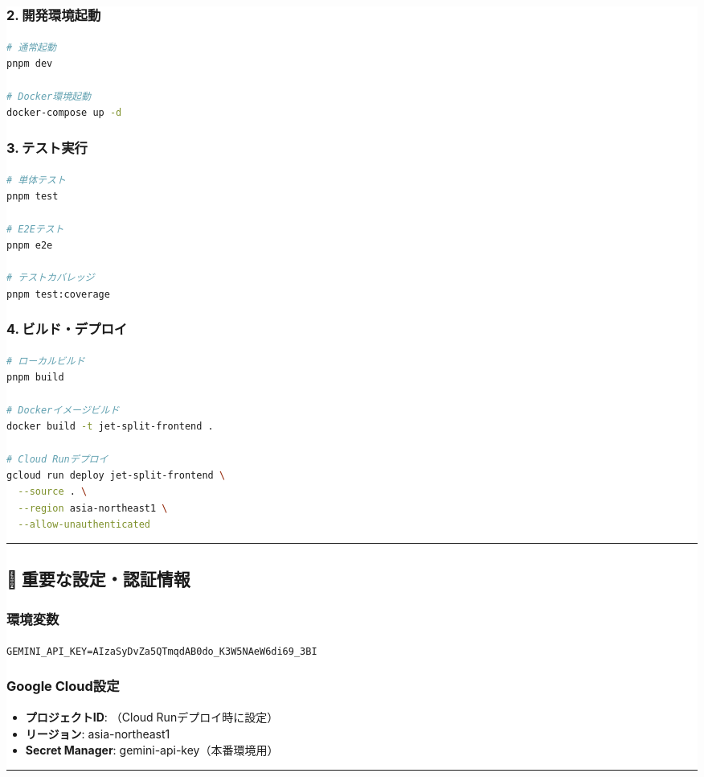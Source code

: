 ### 2. 開発環境起動

```bash
# 通常起動
pnpm dev

# Docker環境起動
docker-compose up -d
```

### 3. テスト実行

```bash
# 単体テスト
pnpm test

# E2Eテスト
pnpm e2e

# テストカバレッジ
pnpm test:coverage
```

### 4. ビルド・デプロイ

```bash
# ローカルビルド
pnpm build

# Dockerイメージビルド
docker build -t jet-split-frontend .

# Cloud Runデプロイ
gcloud run deploy jet-split-frontend \
  --source . \
  --region asia-northeast1 \
  --allow-unauthenticated
```

---

## 🔑 重要な設定・認証情報

### 環境変数
```env
GEMINI_API_KEY=AIzaSyDvZa5QTmqdAB0do_K3W5NAeW6di69_3BI
```

### Google Cloud設定
- **プロジェクトID**: （Cloud Runデプロイ時に設定）
- **リージョン**: asia-northeast1
- **Secret Manager**: gemini-api-key（本番環境用）

---